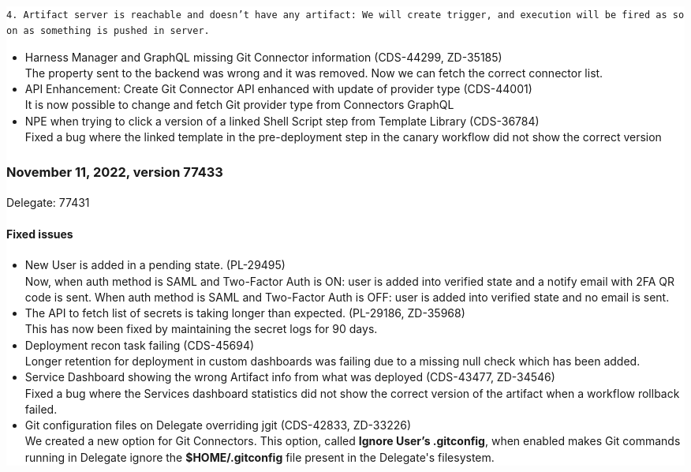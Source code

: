 	4. Artifact server is reachable and doesn’t have any artifact: We will create trigger, and execution will be fired as soon as something is pushed in server.
	
* Harness Manager and GraphQL missing Git Connector information (CDS-44299, ZD-35185)  
The property sent to the backend was wrong and it was removed. Now we can fetch the correct connector list.
* API Enhancement: Create Git Connector API enhanced with update of provider type (CDS-44001)  
It is now possible to change and fetch Git provider type from Connectors GraphQL
* NPE when trying to click a version of a linked Shell Script step from Template Library (CDS-36784)  
Fixed a bug where the linked template in the pre-deployment step in the canary workflow did not show the correct version

### November 11, 2022, version 77433

Delegate: 77431

#### Fixed issues

* New User is added in a pending state. (PL-29495)  
Now, when auth method is SAML and Two-Factor Auth is ON: user is added into verified state and a notify email with 2FA QR code is sent. When auth method is SAML and Two-Factor Auth is OFF: user is added into verified state and no email is sent.
* The API to fetch list of secrets is taking longer than expected. (PL-29186, ZD-35968)  
This has now been fixed by maintaining the secret logs for 90 days.
* Deployment recon task failing (CDS-45694)  
Longer retention for deployment in custom dashboards was failing due to a missing null check which has been added.
* Service Dashboard showing the wrong Artifact info from what was deployed (CDS-43477, ZD-34546)  
Fixed a bug where the Services dashboard statistics did not show the correct version of the artifact when a workflow rollback failed.
* Git configuration files on Delegate overriding jgit (CDS-42833, ZD-33226)  
We created a new option for Git Connectors. This option, called **Ignore User’s .gitconfig**, when enabled makes Git commands running in Delegate ignore the **$HOME/.gitconfig** file present in the Delegate's filesystem.
